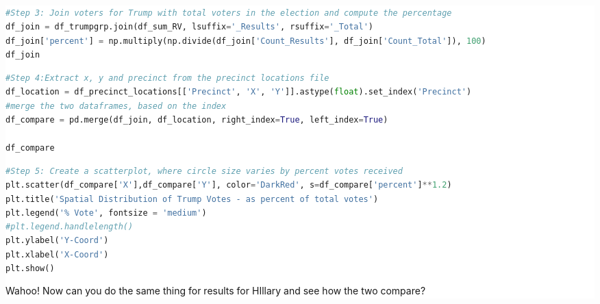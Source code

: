 
```python
#Step 3: Join voters for Trump with total voters in the election and compute the percentage
df_join = df_trumpgrp.join(df_sum_RV, lsuffix='_Results', rsuffix='_Total')
df_join['percent'] = np.multiply(np.divide(df_join['Count_Results'], df_join['Count_Total']), 100)
df_join
```


```python
#Step 4:Extract x, y and precinct from the precinct locations file
df_location = df_precinct_locations[['Precinct', 'X', 'Y']].astype(float).set_index('Precinct')
#merge the two dataframes, based on the index
df_compare = pd.merge(df_join, df_location, right_index=True, left_index=True)

df_compare

```


```python
#Step 5: Create a scatterplot, where circle size varies by percent votes received
plt.scatter(df_compare['X'],df_compare['Y'], color='DarkRed', s=df_compare['percent']**1.2)
plt.title('Spatial Distribution of Trump Votes - as percent of total votes')
plt.legend('% Vote', fontsize = 'medium')
#plt.legend.handlelength()
plt.ylabel('Y-Coord')
plt.xlabel('X-Coord')
plt.show()

```

Wahoo! Now can you do the same thing for results for HIllary and see how the two compare?
